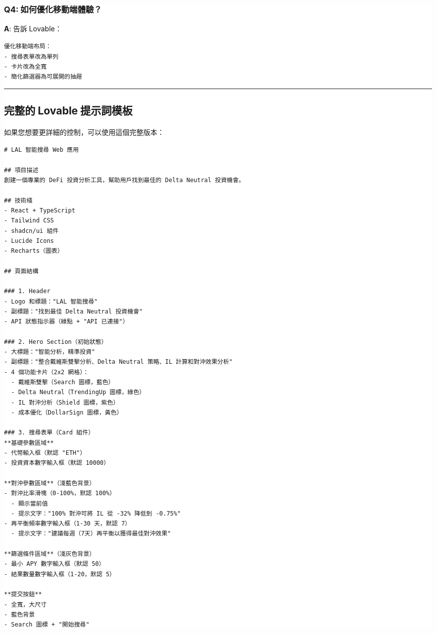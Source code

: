 ### Q4: 如何優化移動端體驗？
**A**: 告訴 Lovable：
```
優化移動端布局：
- 搜尋表單改為單列
- 卡片改為全寬
- 簡化篩選器為可展開的抽屜
```

---

## 完整的 Lovable 提示詞模板

如果您想要更詳細的控制，可以使用這個完整版本：

```
# LAL 智能搜尋 Web 應用

## 項目描述
創建一個專業的 DeFi 投資分析工具，幫助用戶找到最佳的 Delta Neutral 投資機會。

## 技術棧
- React + TypeScript
- Tailwind CSS
- shadcn/ui 組件
- Lucide Icons
- Recharts（圖表）

## 頁面結構

### 1. Header
- Logo 和標題："LAL 智能搜尋"
- 副標題："找到最佳 Delta Neutral 投資機會"
- API 狀態指示器（綠點 + "API 已連接"）

### 2. Hero Section（初始狀態）
- 大標題："智能分析，精準投資"
- 副標題："整合戴維斯雙擊分析、Delta Neutral 策略、IL 計算和對沖效果分析"
- 4 個功能卡片（2x2 網格）：
  - 戴維斯雙擊（Search 圖標，藍色）
  - Delta Neutral（TrendingUp 圖標，綠色）
  - IL 對沖分析（Shield 圖標，紫色）
  - 成本優化（DollarSign 圖標，黃色）

### 3. 搜尋表單（Card 組件）
**基礎參數區域**
- 代幣輸入框（默認 "ETH"）
- 投資資本數字輸入框（默認 10000）

**對沖參數區域**（淺藍色背景）
- 對沖比率滑塊（0-100%，默認 100%）
  - 顯示當前值
  - 提示文字："100% 對沖可將 IL 從 -32% 降低到 -0.75%"
- 再平衡頻率數字輸入框（1-30 天，默認 7）
  - 提示文字："建議每週（7天）再平衡以獲得最佳對沖效果"

**篩選條件區域**（淺灰色背景）
- 最小 APY 數字輸入框（默認 50）
- 結果數量數字輸入框（1-20，默認 5）

**提交按鈕**
- 全寬，大尺寸
- 藍色背景
- Search 圖標 + "開始搜尋"
```